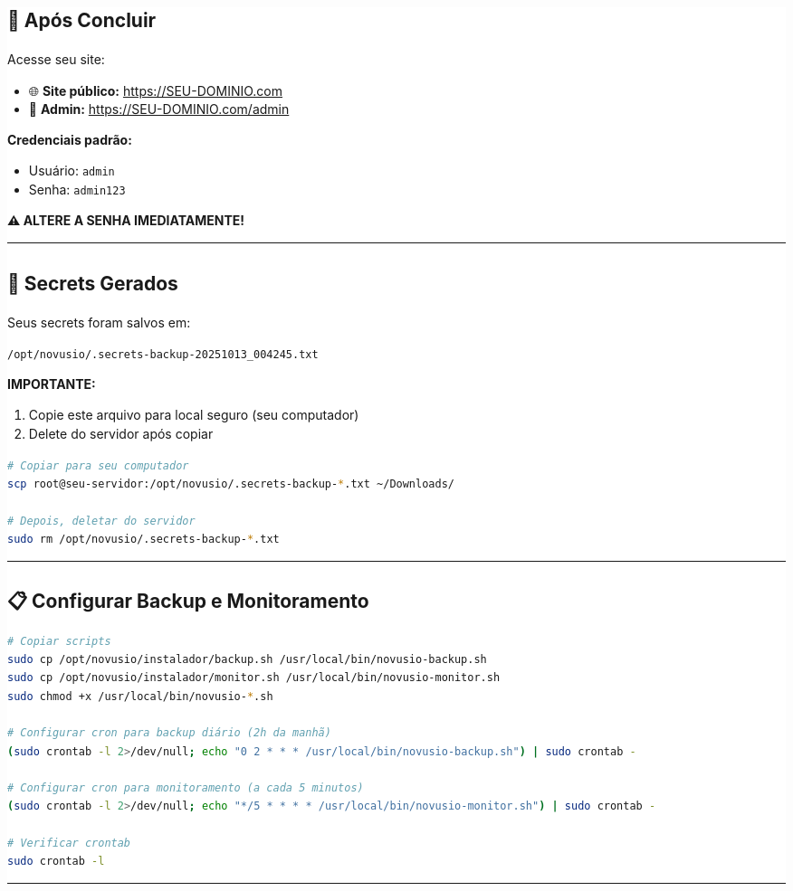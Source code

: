 
## 🎊 Após Concluir

Acesse seu site:

- 🌐 **Site público:** https://SEU-DOMINIO.com
- 👤 **Admin:** https://SEU-DOMINIO.com/admin

**Credenciais padrão:**

- Usuário: `admin`
- Senha: `admin123`

**⚠️ ALTERE A SENHA IMEDIATAMENTE!**

---

## 🔐 Secrets Gerados

Seus secrets foram salvos em:

```bash
/opt/novusio/.secrets-backup-20251013_004245.txt
```

**IMPORTANTE:**

1. Copie este arquivo para local seguro (seu computador)
2. Delete do servidor após copiar

```bash
# Copiar para seu computador
scp root@seu-servidor:/opt/novusio/.secrets-backup-*.txt ~/Downloads/

# Depois, deletar do servidor
sudo rm /opt/novusio/.secrets-backup-*.txt
```

---

## 📋 Configurar Backup e Monitoramento

```bash
# Copiar scripts
sudo cp /opt/novusio/instalador/backup.sh /usr/local/bin/novusio-backup.sh
sudo cp /opt/novusio/instalador/monitor.sh /usr/local/bin/novusio-monitor.sh
sudo chmod +x /usr/local/bin/novusio-*.sh

# Configurar cron para backup diário (2h da manhã)
(sudo crontab -l 2>/dev/null; echo "0 2 * * * /usr/local/bin/novusio-backup.sh") | sudo crontab -

# Configurar cron para monitoramento (a cada 5 minutos)
(sudo crontab -l 2>/dev/null; echo "*/5 * * * * /usr/local/bin/novusio-monitor.sh") | sudo crontab -

# Verificar crontab
sudo crontab -l
```

---